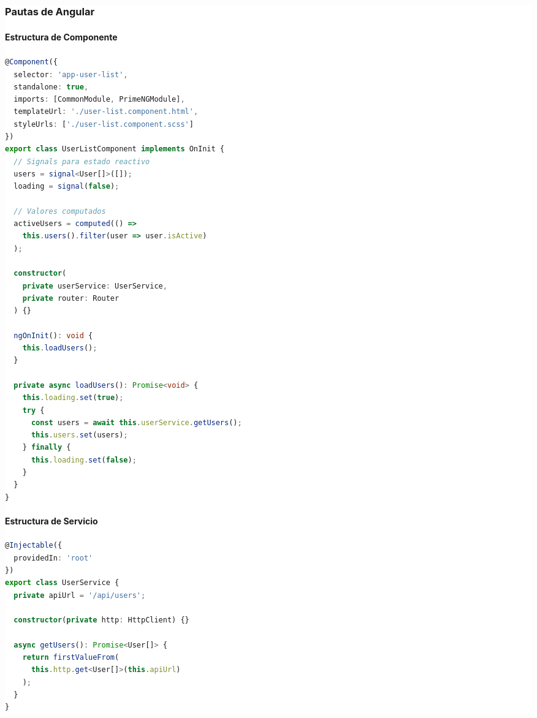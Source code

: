 ### Pautas de Angular

#### Estructura de Componente
```typescript
@Component({
  selector: 'app-user-list',
  standalone: true,
  imports: [CommonModule, PrimeNGModule],
  templateUrl: './user-list.component.html',
  styleUrls: ['./user-list.component.scss']
})
export class UserListComponent implements OnInit {
  // Signals para estado reactivo
  users = signal<User[]>([]);
  loading = signal(false);
  
  // Valores computados
  activeUsers = computed(() => 
    this.users().filter(user => user.isActive)
  );
  
  constructor(
    private userService: UserService,
    private router: Router
  ) {}
  
  ngOnInit(): void {
    this.loadUsers();
  }
  
  private async loadUsers(): Promise<void> {
    this.loading.set(true);
    try {
      const users = await this.userService.getUsers();
      this.users.set(users);
    } finally {
      this.loading.set(false);
    }
  }
}
```

#### Estructura de Servicio
```typescript
@Injectable({
  providedIn: 'root'
})
export class UserService {
  private apiUrl = '/api/users';
  
  constructor(private http: HttpClient) {}
  
  async getUsers(): Promise<User[]> {
    return firstValueFrom(
      this.http.get<User[]>(this.apiUrl)
    );
  }
}
```
